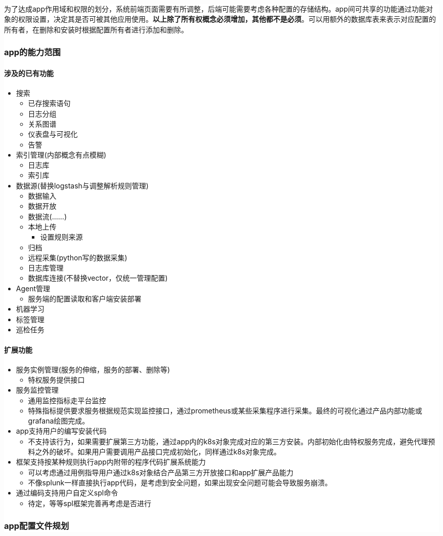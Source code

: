 

为了达成app作用域和权限的划分，系统前端页面需要有所调整，后端可能需要考虑各种配置的存储结构。app间可共享的功能通过功能对象的权限设置，决定其是否可被其他应用使用。**以上除了所有权概念必须增加，其他都不是必须**。可以用额外的数据库表来表示对应配置的所有者，在删除和安装时根据配置所有者进行添加和删除。



### app的能力范围

#### 涉及的已有功能

* 搜索
  * 已存搜索语句
  * 日志分组
  * 关系图谱
  * 仪表盘与可视化
  * 告警
* 索引管理(内部概念有点模糊)
  * 日志库
  * 索引库
* 数据源(替换logstash与调整解析规则管理)
  * 数据输入
  * 数据开放
  * 数据流(......)
  * 本地上传
    * 设置规则来源
  * 归档
  * 远程采集(python写的数据采集)
  * 日志库管理
  * 数据库连接(不替换vector，仅统一管理配置)
* Agent管理
  * 服务端的配置读取和客户端安装部署
* 机器学习
* 标签管理
* 巡检任务

#### 扩展功能

* 服务实例管理(服务的伸缩，服务的部署、删除等)
  * 特权服务提供接口
* 服务监控管理
  * 通用监控指标走平台监控
  * 特殊指标提供要求服务根据规范实现监控接口，通过prometheus或某些采集程序进行采集。最终的可视化通过产品内部功能或grafana绘图完成。
* app支持用户的编写安装代码
  * 不支持该行为，如果需要扩展第三方功能，通过app内的k8s对象完成对应的第三方安装。内部初始化由特权服务完成，避免代理预料之外的破坏。如果用户需要调用产品接口完成初始化，同样通过k8s对象完成。
* 框架支持按某种规则执行app内附带的程序代码扩展系统能力
  * 可以考虑通过用例指导用户通过k8s对象结合产品第三方开放接口和app扩展产品能力
  * 不像splunk一样直接执行app代码，是考虑到安全问题，如果出现安全问题可能会导致服务崩溃。
* 通过编码支持用户自定义spl命令
  * 待定，等等spl框架完善再考虑是否进行



### app配置文件规划

